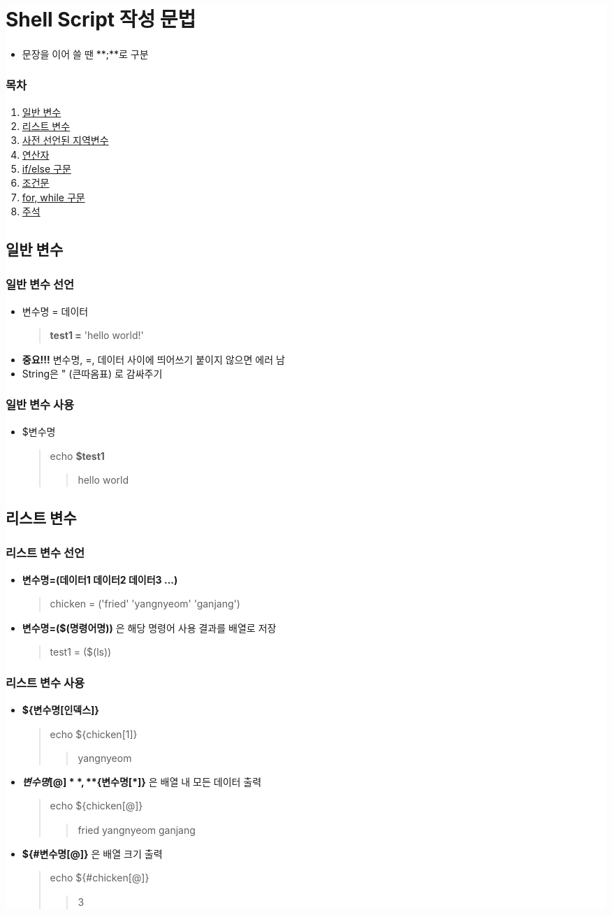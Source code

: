 # Shell Script 작성 문법

- 문장을 이어 쓸 땐 **;**로 구분

### 목차

1. [일반 변수](#일반-변수)
2. [리스트 변수](#리스트-변수)
3. [사전 선언된 지역변수](#사전-선언된-지역변수)
4. [연산자](#연산자)
5. [if/else 구문](#if/else-구문)
6. [조건문](#조건문)
7. [for, while 구문](#for,-while-구문)
8. [주석](#주석)

## 일반 변수

### 일반 변수 선언

- 변수명 = 데이터
  > **test1 =** 'hello world!'
- **중요!!!** 변수명, =, 데이터 사이에 띄어쓰기 붙이지 않으면 에러 남
- String은 " (큰따옴표) 로 감싸주기

### 일반 변수 사용

- $변수명
  > echo **$test1**
  >
  > > hello world

## 리스트 변수

### 리스트 변수 선언

- **변수명=(데이터1 데이터2 데이터3 ...)**
  > chicken = ('fried' 'yangnyeom' 'ganjang')
- **변수명=($(명령어명))** 은 해당 명령어 사용 결과를 배열로 저장
  > test1 = ($(ls))

### 리스트 변수 사용

- **${변수명[인덱스]}**
  > echo ${chicken[1]}
  >
  > > yangnyeom
- **${변수명[@]}**, **${변수명[*]}** 은 배열 내 모든 데이터 출력
  > echo ${chicken[@]}
  >
  > > fried yangnyeom ganjang
- **${#변수명[@]}** 은 배열 크기 출력
  > echo ${#chicken[@]}
  >
  > > 3
